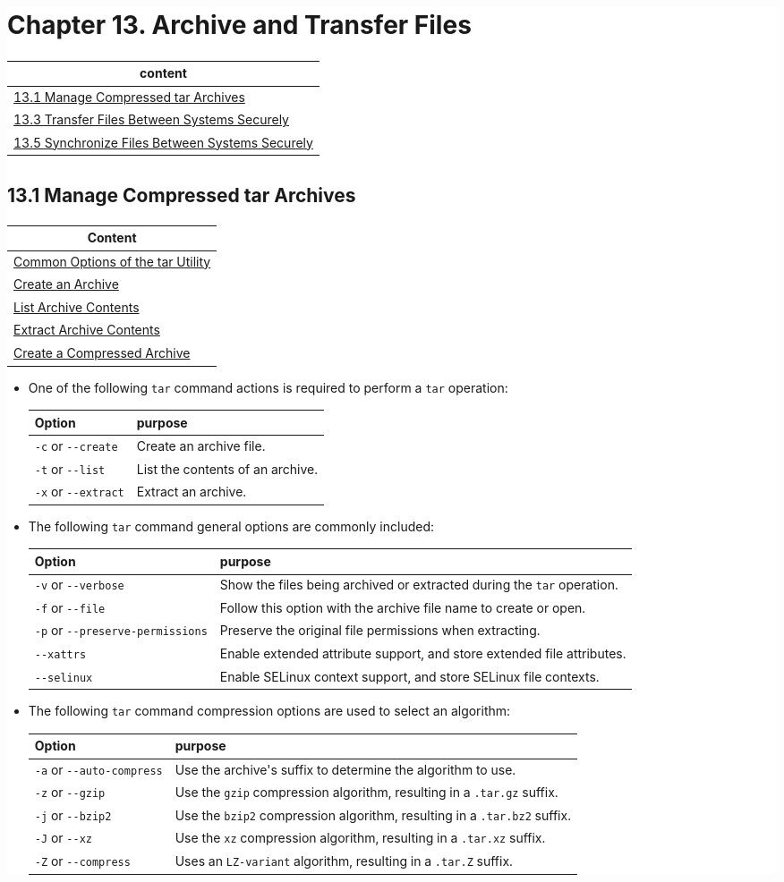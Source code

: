 # Chapter 13. Archive and Transfer Files

| content |
| --- |
| [13.1 Manage Compressed tar Archives](#13.1) |
| [13.3 Transfer Files Between Systems Securely](#13.3) |
| [13.5 Synchronize Files Between Systems Securely](#13.5) |


<a name="13.1"></a>
## 13.1 Manage Compressed tar Archives

| Content |
| --- |
| [Common Options of the tar Utility](#options) |
| [Create an Archive](#-c) |
| [List Archive Contents](#-t) |
| [Extract Archive Contents](#-x) |
| [Create a Compressed Archive](#compression) |

<a name="options"></a>
* One of the following ```tar``` command actions is required to perform a ```tar``` operation:
  
  | Option | purpose |
  | --- | --- |
  | ```-c``` or ```--create``` | Create an archive file. |
  | ```-t``` or ```--list``` | List the contents of an archive. |
  | ```-x``` or ```--extract``` | Extract an archive. |
* The following ```tar``` command general options are commonly included:
  
  | Option | purpose |
  | --- | --- |
  | ```-v``` or ```--verbose``` | Show the files being archived or extracted during the ```tar``` operation. |
  | ```-f``` or ```--file``` | Follow this option with the archive file name to create or open. |
  | ```-p``` or ```--preserve-permissions``` | Preserve the original file permissions when extracting. |
  | ```--xattrs``` | Enable extended attribute support, and store extended file attributes. |
  | ```--selinux``` | Enable SELinux context support, and store SELinux file contexts. |
* The following ```tar``` command compression options are used to select an algorithm:
  
  | Option | purpose |
  | --- | --- |
  | ```-a``` or ```--auto-compress``` | Use the archive's suffix to determine the algorithm to use. |
  | ```-z``` or ```--gzip``` | Use the ```gzip``` compression algorithm, resulting in a ```.tar.gz``` suffix. |
  | ```-j``` or ```--bzip2``` | Use the ```bzip2``` compression algorithm, resulting in a ```.tar.bz2``` suffix. |
  | ```-J``` or ```--xz``` | Use the ```xz``` compression algorithm, resulting in a ```.tar.xz``` suffix. |
  | ```-Z``` or ```--compress``` | Uses an ```LZ-variant``` algorithm, resulting in a ```.tar.Z``` suffix. |

